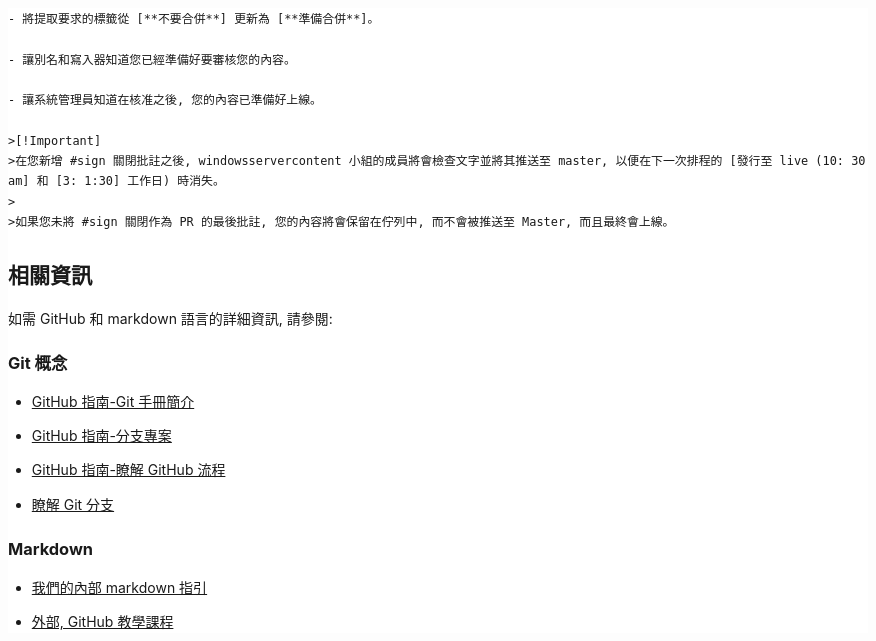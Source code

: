     - 將提取要求的標籤從 [**不要合併**] 更新為 [**準備合併**]。

    - 讓別名和寫入器知道您已經準備好要審核您的內容。

    - 讓系統管理員知道在核准之後, 您的內容已準備好上線。

    >[!Important]
    >在您新增 #sign 關閉批註之後, windowsservercontent 小組的成員將會檢查文字並將其推送至 master, 以便在下一次排程的 [發行至 live (10: 30am] 和 [3: 1:30] 工作日) 時消失。
    >
    >如果您未將 #sign 關閉作為 PR 的最後批註, 您的內容將會保留在佇列中, 而不會被推送至 Master, 而且最終會上線。

## <a name="related-information"></a>相關資訊

如需 GitHub 和 markdown 語言的詳細資訊, 請參閱:

### <a name="git-concepts"></a>Git 概念

- [GitHub 指南-Git 手冊簡介](https://guides.github.com/introduction/git-handbook/)

- [GitHub 指南-分支專案](https://guides.github.com/activities/forking/)

- [GitHub 指南-瞭解 GitHub 流程](https://guides.github.com/introduction/flow/)

- [瞭解 Git 分支](https://learngitbranching.js.org/ (適用于 visual 工具學習!))

### <a name="markdown"></a>Markdown

- [我們的內部 markdown 指引](https://review.docs.microsoft.com/help/contribute/markdown-reference?branch=master)

- [外部, GitHub 教學課程](https://www.markdowntutorial.com/)
